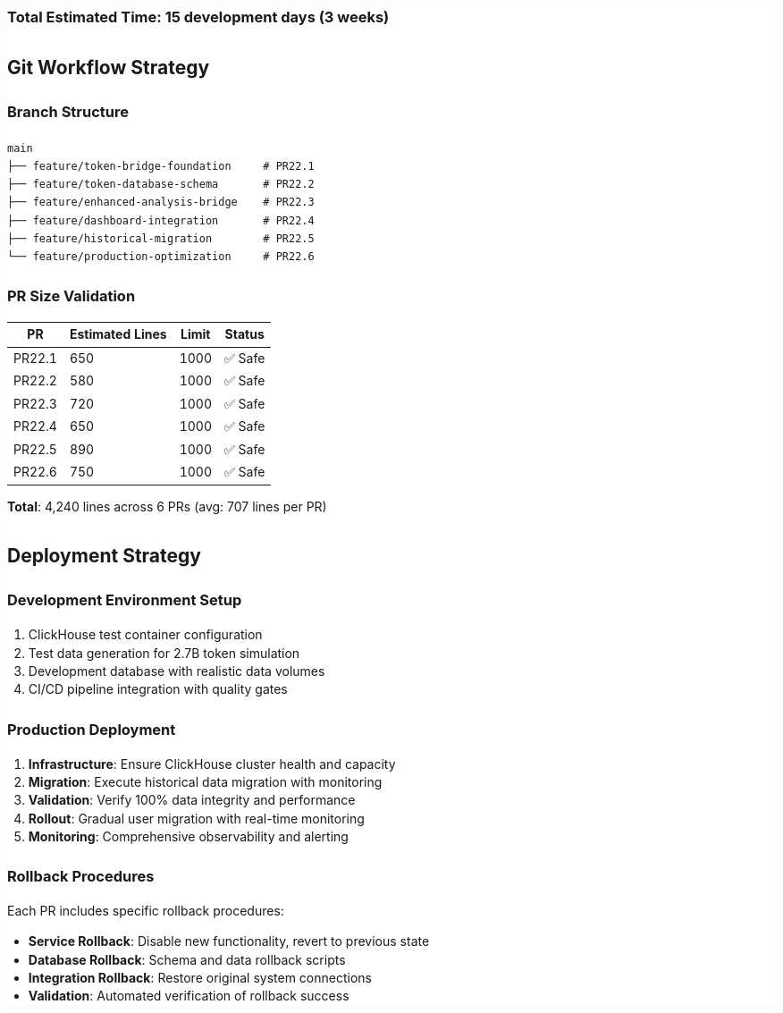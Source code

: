 ### Total Estimated Time: 15 development days (3 weeks)

## Git Workflow Strategy

### Branch Structure
```
main
├── feature/token-bridge-foundation     # PR22.1
├── feature/token-database-schema       # PR22.2  
├── feature/enhanced-analysis-bridge    # PR22.3
├── feature/dashboard-integration       # PR22.4
├── feature/historical-migration        # PR22.5
└── feature/production-optimization     # PR22.6
```

### PR Size Validation
| PR | Estimated Lines | Limit | Status |
|----|----------------|--------|---------|
| PR22.1 | 650 | 1000 | ✅ Safe |
| PR22.2 | 580 | 1000 | ✅ Safe |
| PR22.3 | 720 | 1000 | ✅ Safe |
| PR22.4 | 650 | 1000 | ✅ Safe |
| PR22.5 | 890 | 1000 | ✅ Safe |
| PR22.6 | 750 | 1000 | ✅ Safe |

**Total**: 4,240 lines across 6 PRs (avg: 707 lines per PR)

## Deployment Strategy

### Development Environment Setup
1. ClickHouse test container configuration
2. Test data generation for 2.7B token simulation
3. Development database with realistic data volumes
4. CI/CD pipeline integration with quality gates

### Production Deployment
1. **Infrastructure**: Ensure ClickHouse cluster health and capacity
2. **Migration**: Execute historical data migration with monitoring
3. **Validation**: Verify 100% data integrity and performance
4. **Rollout**: Gradual user migration with real-time monitoring
5. **Monitoring**: Comprehensive observability and alerting

### Rollback Procedures
Each PR includes specific rollback procedures:
- **Service Rollback**: Disable new functionality, revert to previous state
- **Database Rollback**: Schema and data rollback scripts  
- **Integration Rollback**: Restore original system connections
- **Validation**: Automated verification of rollback success
